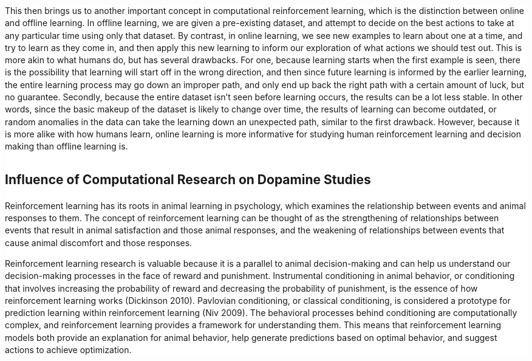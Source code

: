   

This then brings us to another important concept in computational
reinforcement learning, which is the distinction between online and
offline learning. In offline learning, we are given a pre-existing
dataset, and attempt to decide on the best actions to take at any
particular time using only that dataset. By contrast, in online
learning, we see new examples to learn about one at a time, and try to
learn as they come in, and then apply this new learning to inform our
exploration of what actions we should test out. This is more akin to
what humans do, but has several drawbacks. For one, because learning
starts when the first example is seen, there is the possibility that
learning will start off in the wrong direction, and then since future
learning is informed by the earlier learning, the entire learning
process may go down an improper path, and only end up back the right
path with a certain amount of luck, but no guarantee. Secondly, because
the entire dataset isn’t seen before learning occurs, the results can be
a lot less stable. In other words, since the basic makeup of the dataset
is likely to change over time, the results of learning can become
outdated, or random anomalies in the data can take the learning down an
unexpected path, similar to the first drawback. However, because it is
more alike with how humans learn, online learning is more informative
for studying human reinforcement learning and decision making than
offline learning is.

  

  

## Influence of Computational Research on Dopamine Studies

Reinforcement learning has its roots in animal learning in psychology,
which examines the relationship between events and animal responses to
them. The concept of reinforcement learning can be thought of as the
strengthening of relationships between events that result in animal
satisfaction and those animal responses, and the weakening of
relationships between events that cause animal discomfort and those
responses.<span class="Apple-converted-space"> </span>

  

Reinforcement learning research is valuable because it is a parallel to
animal decision-making and can help us understand our decision-making
processes in the face of reward and punishment. Instrumental
conditioning in animal behavior, or conditioning that involves
increasing the probability of reward and decreasing the probability of
punishment, is the essence of how reinforcement learning works
(Dickinson 2010). Pavlovian conditioning, or classical conditioning, is
considered a prototype for prediction learning within reinforcement
learning (Niv 2009). The behavioral processes behind conditioning are
computationally complex, and reinforcement learning provides a framework
for understanding them. This means that reinforcement learning models
both provide an explanation for animal behavior, help generate
predictions based on optimal behavior, and suggest actions to achieve
optimization.
